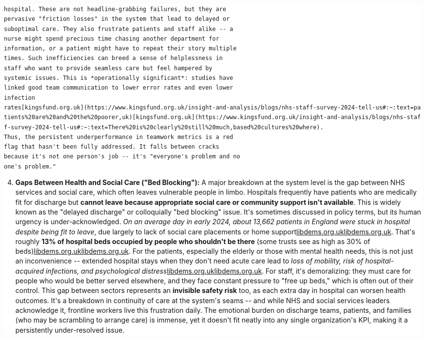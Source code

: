     hospital. These are not headline-grabbing failures, but they are
    pervasive "friction losses" in the system that lead to delayed or
    suboptimal care. They also frustrate patients and staff alike -- a
    nurse might spend precious time chasing another department for
    information, or a patient might have to repeat their story multiple
    times. Such inefficiencies can breed a sense of helplessness in
    staff who want to provide seamless care but feel hampered by
    systemic issues. This is *operationally significant*: studies have
    linked good team communication to lower error rates and even lower
    infection
    rates[kingsfund.org.uk](https://www.kingsfund.org.uk/insight-and-analysis/blogs/nhs-staff-survey-2024-tell-us#:~:text=patients%20are%20and%20the%20poorer,uk)[kingsfund.org.uk](https://www.kingsfund.org.uk/insight-and-analysis/blogs/nhs-staff-survey-2024-tell-us#:~:text=There%20is%20clearly%20still%20much,based%20cultures%20where).
    Thus, the persistent underperformance in teamwork metrics is a red
    flag that hasn't been fully addressed. It falls between cracks
    because it's not one person's job -- it's "everyone's problem and no
    one's problem."

4.  **Gaps Between Health and Social Care ("Bed Blocking"):** A major
    breakdown at the system level is the gap between NHS services and
    social care, which often leaves vulnerable people in limbo.
    Hospitals frequently have patients who are medically fit for
    discharge but **cannot leave because appropriate social care or
    community support isn't available**. This is widely known as the
    "delayed discharge" or colloquially "bed blocking" issue. It's
    sometimes discussed in policy terms, but its human urgency is
    under-acknowledged. *On an average day in early 2024, about 13,662
    patients in England were stuck in hospital despite being fit to
    leave*, due largely to lack of social care placements or home
    support[libdems.org.uk](https://www.libdems.org.uk/press/release/bed-blocking-taking-up-to-one-in-three-hospitals-beds-in-postcode-lottery-of-care#:~:text=The%20House%20of%20Commons%20Library,a%20lack%20of%20social%20care)[libdems.org.uk](https://www.libdems.org.uk/press/release/bed-blocking-taking-up-to-one-in-three-hospitals-beds-in-postcode-lottery-of-care#:~:text=Across%20the%20country%2C%20an%20average,in%20England%20being%20taken%20up).
    That's roughly **13% of hospital beds occupied by people who
    shouldn't be there** (some trusts see as high as 30% of
    beds)[libdems.org.uk](https://www.libdems.org.uk/press/release/bed-blocking-taking-up-to-one-in-three-hospitals-beds-in-postcode-lottery-of-care#:~:text=Stark%20new%20data%20has%20revealed,are%20medically%20fit%20to%20leave)[libdems.org.uk](https://www.libdems.org.uk/press/release/bed-blocking-taking-up-to-one-in-three-hospitals-beds-in-postcode-lottery-of-care#:~:text=The%20House%20of%20Commons%20Library,a%20lack%20of%20social%20care).
    For the patients, especially the elderly or those with mental health
    needs, this is not just an inconvenience -- extended hospital stays
    when they don't need acute care lead to *loss of mobility, risk of
    hospital-acquired infections, and psychological
    distress*[libdems.org.uk](https://www.libdems.org.uk/press/release/bed-blocking-taking-up-to-one-in-three-hospitals-beds-in-postcode-lottery-of-care#:~:text=of%20beds%20taken%20up%20by,lowest%20rate%20in%20the%20country)[libdems.org.uk](https://www.libdems.org.uk/press/release/bed-blocking-taking-up-to-one-in-three-hospitals-beds-in-postcode-lottery-of-care#:~:text=Leading%20health%20think%20tank%20the,of%20losing%20mobility%20and%20independence).
    For staff, it's demoralizing: they must care for people who would be
    better served elsewhere, and they face constant pressure to "free up
    beds," which is often out of their control. This gap between sectors
    represents an **invisible safety risk** too, as each extra day in
    hospital can worsen health outcomes. It's a breakdown in continuity
    of care at the system's seams -- and while NHS and social services
    leaders acknowledge it, frontline workers live this frustration
    daily. The emotional burden on discharge teams, patients, and
    families (who may be scrambling to arrange care) is immense, yet it
    doesn't fit neatly into any single organization's KPI, making it a
    persistently under-resolved issue.
